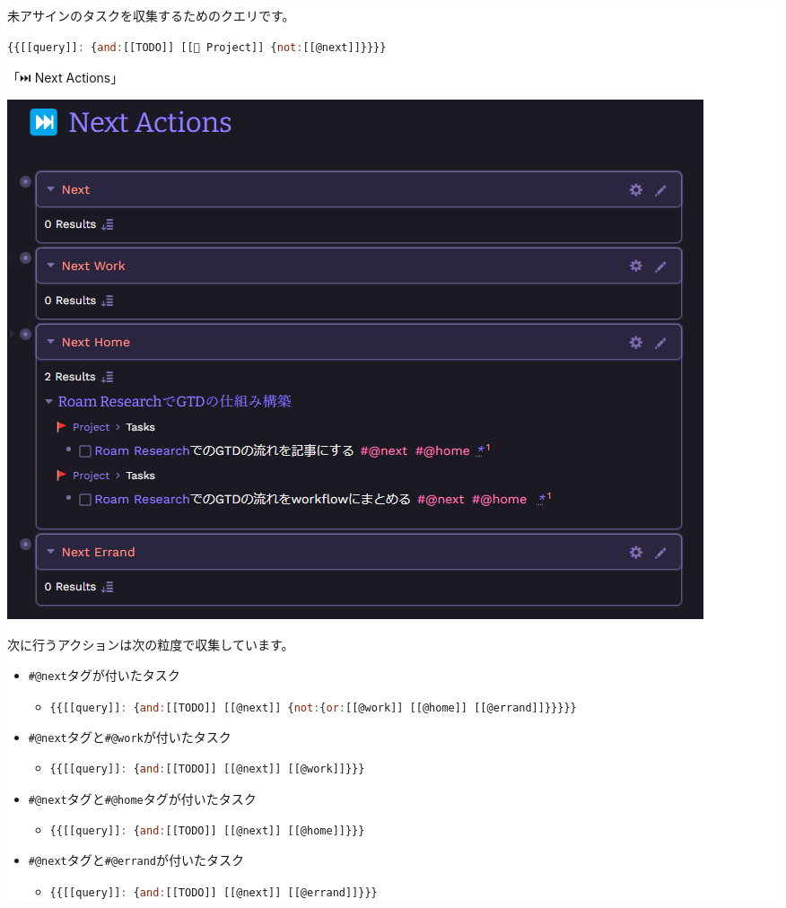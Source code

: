 未アサインのタスクを収集するためのクエリです。

```javascript
{{[[query]]: {and:[[TODO]] [[🚩 Project]] {not:[[@next]]}}}}
```

「⏭️ Next Actions」

![Next Actions](image10.png)

次に行うアクションは次の粒度で収集しています。

- `#@next`タグが付いたタスク
  - ```javascript
    {{[[query]]: {and:[[TODO]] [[@next]] {not:{or:[[@work]] [[@home]] [[@errand]]}}}}}
    ```
- `#@next`タグと`#@work`が付いたタスク
  - ```javascript
    {{[[query]]: {and:[[TODO]] [[@next]] [[@work]]}}}
    ```
- `#@next`タグと`#@home`タグが付いたタスク
  - ```javascript
    {{[[query]]: {and:[[TODO]] [[@next]] [[@home]]}}}
    ```
- `#@next`タグと`#@errand`が付いたタスク
  - ```javascript
    {{[[query]]: {and:[[TODO]] [[@next]] [[@errand]]}}}
    ```
